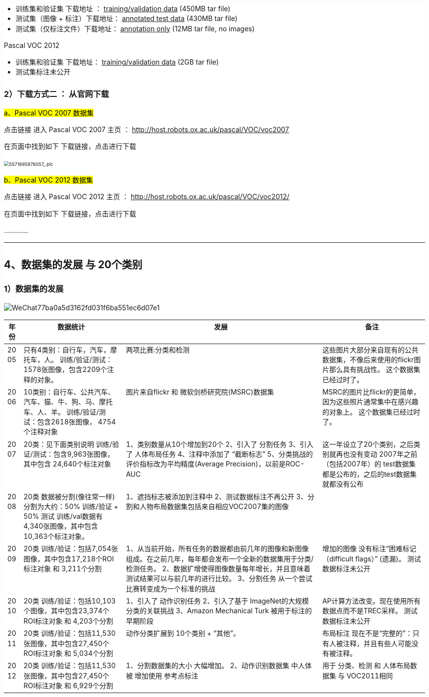 - 训练集和验证集  下载地址 ： [training/validation data](http://host.robots.ox.ac.uk/pascal/VOC/voc2007/VOCtrainval_06-Nov-2007.tar) (450MB tar file)
- 测试集（图像 + 标注）下载地址： [annotated test data](http://host.robots.ox.ac.uk/pascal/VOC/voc2007/VOCtest_06-Nov-2007.tar) (430MB tar file)
- 测试集（仅标注文件）下载地址： [annotation only](http://host.robots.ox.ac.uk/pascal/VOC/voc2007/VOCtestnoimgs_06-Nov-2007.tar) (12MB tar file, no images)

Pascal VOC 2012 

- 训练集和验证集  下载地址： [training/validation data](http://host.robots.ox.ac.uk/pascal/VOC/voc2012/VOCtrainval_11-May-2012.tar) (2GB tar file)
- 测试集标注未公开



### 2）下载方式二 ： 从官网下载

<mark> a、Pascal VOC 2007 数据集</mark>

 点击链接 进入 Pascal VOC 2007 主页 ： http://host.robots.ox.ac.uk/pascal/VOC/voc2007

 在页面中找到如下 下载链接，点击进行下载 

<img src="https://p.ipic.vip/me0lll.png" alt="5571695878057_.pic" style="zoom:67%;" />

<mark>b、Pascal VOC 2012 数据集</mark>

点击链接 进入 Pascal VOC 2012 主页 ： http://host.robots.ox.ac.uk/pascal/VOC/voc2012/

在页面中找到如下 下载链接，点击进行下载 

<img src="https://p.ipic.vip/548yn1.png" alt="WeChat792494b016905ee023253dab3fab9832" style="zoom:15%;" />



----



## 4、数据集的发展 与 20个类别 



### 1）数据集的发展

![WeChat77ba0a5d3162fd031f6ba551ec6d07e1](https://p.ipic.vip/qe2ijo.png)

| 年份 | 数据统计                                                     | 发展                                                         | 备注                                                         |
| ---- | ------------------------------------------------------------ | ------------------------------------------------------------ | ------------------------------------------------------------ |
| 2005 | 只有4类别：自行车，汽车，摩托车，人。 训练/验证/测试：1578张图像，包含2209个注释的对象。 | 两项比赛:分类和检测                                          | 这些图片大部分来自现有的公共数据集，不像后来使用的flickr图片那么具有挑战性。 这个数据集已经过时了。 |
| 2006 | 10类别：自行车、公共汽车、汽车、猫、牛、狗、马、摩托车、人、羊。 训练/验证/测试：包含2618张图像， 4754个注释对象 | 图片来自flickr 和 微软剑桥研究院(MSRC)数据集                 | MSRC的图片比flickr的更简单，因为这些照片通常集中在感兴趣的对象上。 这个数据集已经过时了。 |
| 2007 | 20类：见下面类别说明 训练/验证/测试：包含9,963张图像，其中包含 24,640个标注对象 | 1、类别数量从10个增加到20个 2、引入了 分割任务 3、引入了 人体布局任务 4、注释中添加了 “截断标志” 5、分类挑战的评价指标改为平均精度(Average Precision)，以前是ROC-AUC | 这一年设立了20个类别，之后类别就再也没有变动 2007年之前（包括2007年）的 test数据集 都是公布的，之后的test数据集就都没有公布 |
| 2008 | 20类 数据被分割(像往常一样)分割为大约：50% 训练/验证 + 50% 测试 训练/val数据有4,340张图像，其中包含10,363个标注对象。 | 1、遮挡标志被添加到注释中 2、测试数据标注不再公开 3、分割和人物布局数据集包括来自相应VOC2007集的图像 |                                                              |
| 2009 | 20类 训练/验证：包括7,054张图像，其中包含17,218个ROI标注对象 和 3,211个分割 | 1、从当前开始，所有任务的数据都由前几年的图像和新图像组成。在之前几年，每年都会发布一个全新的数据集用于分类/检测任务。 2、数据扩增使得图像数量每年增长，并且意味着测试结果可以与前几年的进行比较。 3、分割任务 从一个尝试比赛转变成为一个标准的挑战 | 增加的图像 没有标注“困难标记（difficult flags）” (遗漏)。 测试数据标注未公开 |
| 2010 | 20类 训练/验证：包括10,103个图像，其中包含23,374个ROI标注对象 和 4,203个分割 | 1、引入了 动作识别任务 2、引入了基于 ImageNet的大规模分类的关联挑战 3、Amazon Mechanical Turk 被用于标注的早期阶段 | AP计算方法改变。现在使用所有数据点而不是TREC采样。 测试数据标注未公开 |
| 2011 | 20类 训练/验证：包括11,530张图像，其中包含27,450个ROI标注对象 和 5,034个分割 | 动作分类扩展到 10个类别 + “其他”。                           | 布局标注 现在不是“完整的”：只有人被注释，并且有些人可能没有被注释。 |
| 2012 | 20类 训练/验证：包括11,530张图像，其中包含27,450个ROI标注对象 和 6,929个分割 | 1、分割数据集的大小 大幅增加。 2、动作识别数据集 中人体被 增加使用 参考点标注 | 用于 分类、检测 和 人体布局数据集 与 VOC2011相同             |
